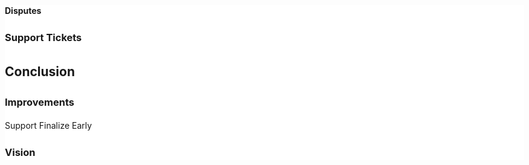 #### Disputes

### Support Tickets

## Conclusion

### Improvements

Support Finalize Early

### Vision
